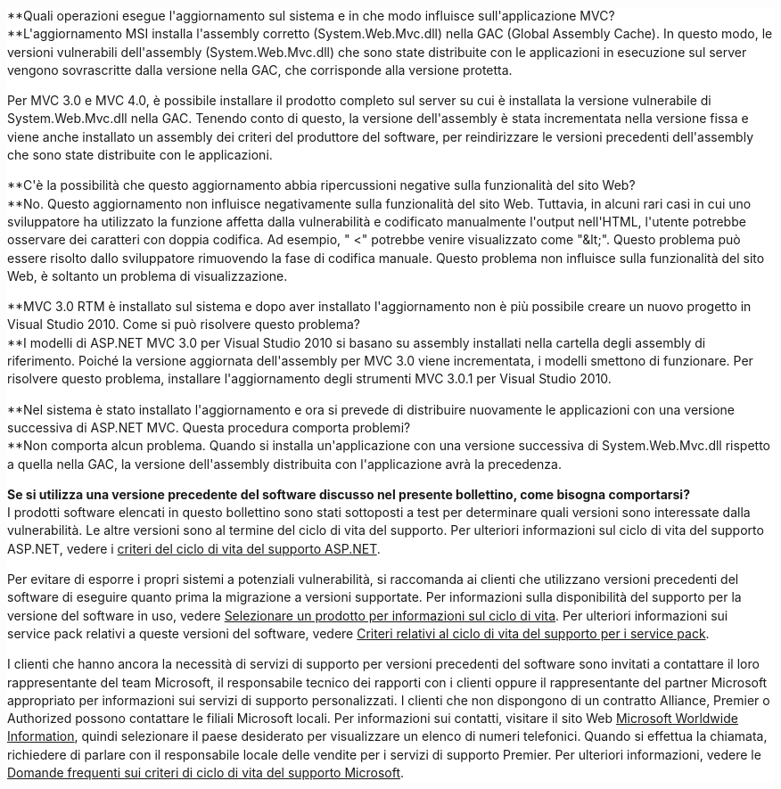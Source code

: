 **Quali operazioni esegue l'aggiornamento sul sistema e in che modo influisce sull'applicazione MVC?   
**L'aggiornamento MSI installa l'assembly corretto (System.Web.Mvc.dll) nella GAC (Global Assembly Cache). In questo modo, le versioni vulnerabili dell'assembly (System.Web.Mvc.dll) che sono state distribuite con le applicazioni in esecuzione sul server vengono sovrascritte dalla versione nella GAC, che corrisponde alla versione protetta.
  
Per MVC 3.0 e MVC 4.0, è possibile installare il prodotto completo sul server su cui è installata la versione vulnerabile di System.Web.Mvc.dll nella GAC. Tenendo conto di questo, la versione dell'assembly è stata incrementata nella versione fissa e viene anche installato un assembly dei criteri del produttore del software, per reindirizzare le versioni precedenti dell'assembly che sono state distribuite con le applicazioni. 
  
**C'è la possibilità che questo aggiornamento abbia ripercussioni negative sulla funzionalità del sito Web?   
**No. Questo aggiornamento non influisce negativamente sulla funzionalità del sito Web. Tuttavia, in alcuni rari casi in cui uno sviluppatore ha utilizzato la funzione affetta dalla vulnerabilità e codificato manualmente l'output nell'HTML, l'utente potrebbe osservare dei caratteri con doppia codifica. Ad esempio, " &lt;" potrebbe venire visualizzato come "&amp;lt;". Questo problema può essere risolto dallo sviluppatore rimuovendo la fase di codifica manuale. Questo problema non influisce sulla funzionalità del sito Web, è soltanto un problema di visualizzazione.
  
**MVC 3.0 RTM è installato sul sistema e dopo aver installato l'aggiornamento non è più possibile creare un nuovo progetto in Visual Studio 2010. Come si può risolvere questo problema?   
**I modelli di ASP.NET MVC 3.0 per Visual Studio 2010 si basano su assembly installati nella cartella degli assembly di riferimento. Poiché la versione aggiornata dell'assembly per MVC 3.0 viene incrementata, i modelli smettono di funzionare. Per risolvere questo problema, installare l'aggiornamento degli strumenti MVC 3.0.1 per Visual Studio 2010.
  
**Nel sistema è stato installato l'aggiornamento e ora si prevede di distribuire nuovamente le applicazioni con una versione successiva di ASP.NET MVC. Questa procedura comporta problemi?   
**Non comporta alcun problema. Quando si installa un'applicazione con una versione successiva di System.Web.Mvc.dll rispetto a quella nella GAC, la versione dell'assembly distribuita con l'applicazione avrà la precedenza.
  
**Se si utilizza una versione precedente del software discusso nel presente bollettino, come bisogna comportarsi?**   
I prodotti software elencati in questo bollettino sono stati sottoposti a test per determinare quali versioni sono interessate dalla vulnerabilità. Le altre versioni sono al termine del ciclo di vita del supporto. Per ulteriori informazioni sul ciclo di vita del supporto ASP.NET, vedere i [criteri del ciclo di vita del supporto ASP.NET](http://www.asp.net/support).
  
Per evitare di esporre i propri sistemi a potenziali vulnerabilità, si raccomanda ai clienti che utilizzano versioni precedenti del software di eseguire quanto prima la migrazione a versioni supportate. Per informazioni sulla disponibilità del supporto per la versione del software in uso, vedere [Selezionare un prodotto per informazioni sul ciclo di vita](http://support.microsoft.com/gp/lifeselect). Per ulteriori informazioni sui service pack relativi a queste versioni del software, vedere [Criteri relativi al ciclo di vita del supporto per i service pack](http://support.microsoft.com/gp/lifesupsps).
  
I clienti che hanno ancora la necessità di servizi di supporto per versioni precedenti del software sono invitati a contattare il loro rappresentante del team Microsoft, il responsabile tecnico dei rapporti con i clienti oppure il rappresentante del partner Microsoft appropriato per informazioni sui servizi di supporto personalizzati. I clienti che non dispongono di un contratto Alliance, Premier o Authorized possono contattare le filiali Microsoft locali. Per informazioni sui contatti, visitare il sito Web [Microsoft Worldwide Information](http://www.microsoft.com/worldwide/), quindi selezionare il paese desiderato per visualizzare un elenco di numeri telefonici. Quando si effettua la chiamata, richiedere di parlare con il responsabile locale delle vendite per i servizi di supporto Premier. Per ulteriori informazioni, vedere le [Domande frequenti sui criteri di ciclo di vita del supporto Microsoft](http://support.microsoft.com/gp/lifepolicy).
  